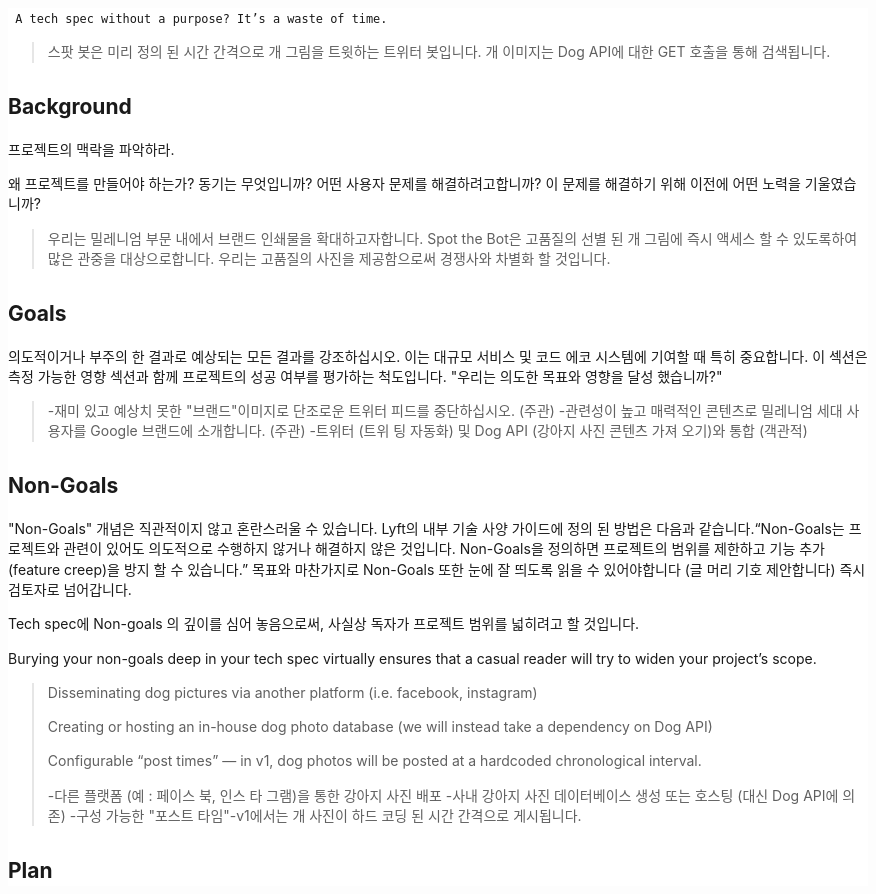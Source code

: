 ``` A tech spec without a purpose? It’s a waste of time.```

> 스팟 봇은 미리 정의 된 시간 간격으로 개 그림을 트윗하는 트위터 봇입니다. 개 이미지는 Dog API에 대한 GET 호출을 통해 검색됩니다.



## Background

프로젝트의 맥락을 파악하라.

 왜 프로젝트를 만들어야 하는가? 동기는 무엇입니까? 어떤 사용자 문제를 해결하려고합니까? 이 문제를 해결하기 위해 이전에 어떤 노력을 기울였습니까?



> 우리는 밀레니엄 부문 내에서 브랜드 인쇄물을 확대하고자합니다. Spot the Bot은 고품질의 선별 된 개 그림에 즉시 액세스 할 수 있도록하여 많은 관중을 대상으로합니다. 우리는 고품질의 사진을 제공함으로써 경쟁사와 차별화 할 것입니다.





## Goals

의도적이거나 부주의 한 결과로 예상되는 모든 결과를 강조하십시오. 이는 대규모 서비스 및 코드 에코 시스템에 기여할 때 특히 중요합니다. 이 섹션은 측정 가능한 영향 섹션과 함께 프로젝트의 성공 여부를 평가하는 척도입니다. "우리는 의도한 목표와 영향을 달성 했습니까?"



> -재미 있고 예상치 못한 "브랜드"이미지로 단조로운 트위터 피드를 중단하십시오. (주관)
> -관련성이 높고 매력적인 콘텐츠로 밀레니엄 세대 사용자를 Google 브랜드에 소개합니다. (주관)
> -트위터 (트위 팅 자동화) 및 Dog API (강아지 사진 콘텐츠 가져 오기)와 통합 (객관적)



## Non-Goals

"Non-Goals" 개념은 직관적이지 않고 혼란스러울 수 있습니다. Lyft의 내부 기술 사양 가이드에 정의 된 방법은 다음과 같습니다.“Non-Goals는 프로젝트와 관련이 있어도 의도적으로 수행하지 않거나 해결하지 않은 것입니다. Non-Goals을 정의하면 프로젝트의 범위를 제한하고 기능 추가(feature creep)을 방지 할 수 있습니다.” 목표와 마찬가지로 Non-Goals 또한 눈에 잘 띄도록 읽을 수 있어야합니다 (글 머리 기호 제안합니다) 즉시 검토자로 넘어갑니다. 

Tech spec에 Non-goals 의 깊이를 심어 놓음으로써, 사실상 독자가 프로젝트 범위를 넓히려고 할 것입니다.

Burying your non-goals deep in your tech spec virtually ensures that a casual reader will try to widen your project’s scope.



> Disseminating dog pictures via another platform (i.e. facebook, instagram)
>
> Creating or hosting an in-house dog photo database (we will instead take a dependency on Dog API)
>
> Configurable “post times” — in v1, dog photos will be posted at a hardcoded chronological interval.
>
> -다른 플랫폼 (예 : 페이스 북, 인스 타 그램)을 통한 강아지 사진 배포
> -사내 강아지 사진 데이터베이스 생성 또는 호스팅 (대신 Dog API에 의존)
> -구성 가능한 "포스트 타임"-v1에서는 개 사진이 하드 코딩 된 시간 간격으로 게시됩니다.



## Plan

```